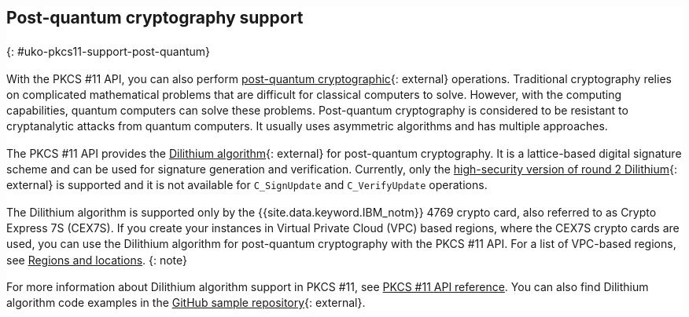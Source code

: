 ## Post-quantum cryptography support
{: #uko-pkcs11-support-post-quantum}

With the PKCS #11 API, you can also perform [post-quantum cryptographic](https://en.wikipedia.org/wiki/Post-quantum_cryptography){: external} operations. Traditional cryptography relies on complicated mathematical problems that are difficult for classical computers to solve. However, with the computing capabilities, quantum computers can solve these problems. Post-quantum cryptography is considered to be resistant to cryptanalytic attacks from quantum computers. It usually uses asymmetric algorithms and has multiple approaches.

The PKCS #11 API provides the [Dilithium algorithm](https://pq-crystals.org/dilithium/){: external} for post-quantum cryptography. It is a lattice-based digital signature scheme and can be used for signature generation and verification. Currently, only the [high-security version of round 2 Dilithium](http://oid-info.com/get/1.3.6.1.4.1.2.267.1.6.5){: external} is supported and it is not available for `C_SignUpdate` and `C_VerifyUpdate` operations. 

The Dilithium algorithm is supported only by the {{site.data.keyword.IBM_notm}} 4769 crypto card, also referred to as Crypto Express 7S (CEX7S). If you create your instances in Virtual Private Cloud (VPC) based regions, where the CEX7S crypto cards are used, you can use the Dilithium algorithm for post-quantum cryptography with the PKCS #11 API. For a list of VPC-based regions, see [Regions and locations](/docs/hs-crypto?topic=hs-crypto-regions).
{: note}

For more information about Dilithium algorithm support in PKCS #11, see [PKCS #11 API reference](/docs/hs-crypto?topic=hs-crypto-pkcs11-api-ref). You can also find Dilithium algorithm code examples in the [GitHub sample repository](https://github.com/IBM-Cloud/hpcs-pkcs11){: external}.
